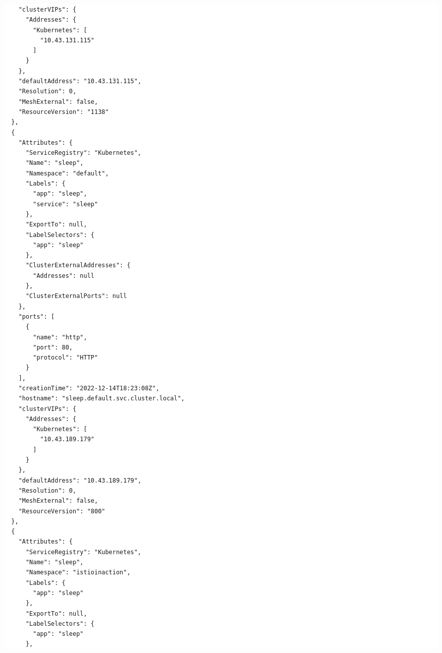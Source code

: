 ```
    "clusterVIPs": {
      "Addresses": {
        "Kubernetes": [
          "10.43.131.115"
        ]
      }
    },
    "defaultAddress": "10.43.131.115",
    "Resolution": 0,
    "MeshExternal": false,
    "ResourceVersion": "1138"
  },
  {
    "Attributes": {
      "ServiceRegistry": "Kubernetes",
      "Name": "sleep",
      "Namespace": "default",
      "Labels": {
        "app": "sleep",
        "service": "sleep"
      },
      "ExportTo": null,
      "LabelSelectors": {
        "app": "sleep"
      },
      "ClusterExternalAddresses": {
        "Addresses": null
      },
      "ClusterExternalPorts": null
    },
    "ports": [
      {
        "name": "http",
        "port": 80,
        "protocol": "HTTP"
      }
    ],
    "creationTime": "2022-12-14T18:23:08Z",
    "hostname": "sleep.default.svc.cluster.local",
    "clusterVIPs": {
      "Addresses": {
        "Kubernetes": [
          "10.43.189.179"
        ]
      }
    },
    "defaultAddress": "10.43.189.179",
    "Resolution": 0,
    "MeshExternal": false,
    "ResourceVersion": "800"
  },
  {
    "Attributes": {
      "ServiceRegistry": "Kubernetes",
      "Name": "sleep",
      "Namespace": "istioinaction",
      "Labels": {
        "app": "sleep"
      },
      "ExportTo": null,
      "LabelSelectors": {
        "app": "sleep"
      },
```